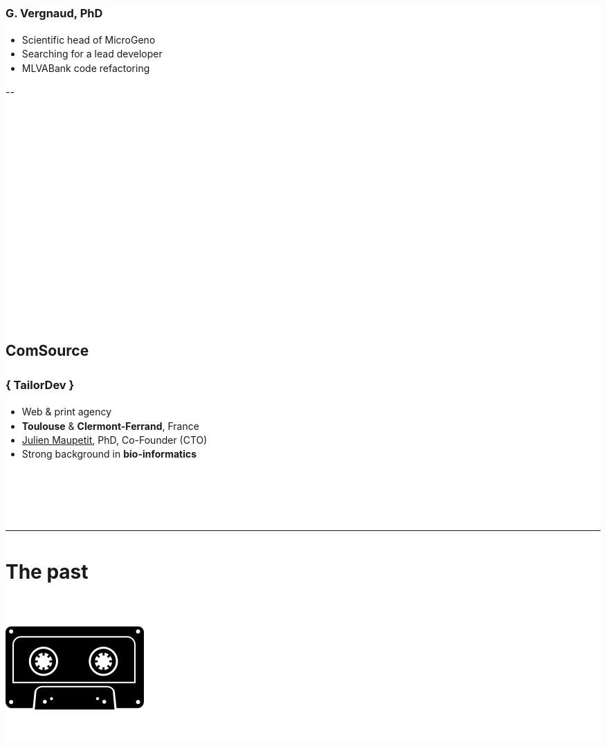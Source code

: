 ### G. Vergnaud, PhD

* Scientific head of MicroGeno
* Searching for a lead developer
* MLVABank code refactoring

-- 

<img src="images/TailorDev-logo-300px.png" alt="Logo TailoDev" class="no-effect left" />

## ComSource 
### { TailorDev }

* Web & print agency
* <strong>Toulouse</strong> & <strong>Clermont-Ferrand</strong>, France
* <a href="http://julien.maupetit.me" target="_blank">Julien Maupetit</a>, PhD, Co-Founder (CTO)
* Strong background in <strong>bio-informatics</strong>

<img src="images/cto_200px.png" class="right no-effect" />

---

# The past

<img src="images/noun_project_911.svg" class="svg no-effect" />
